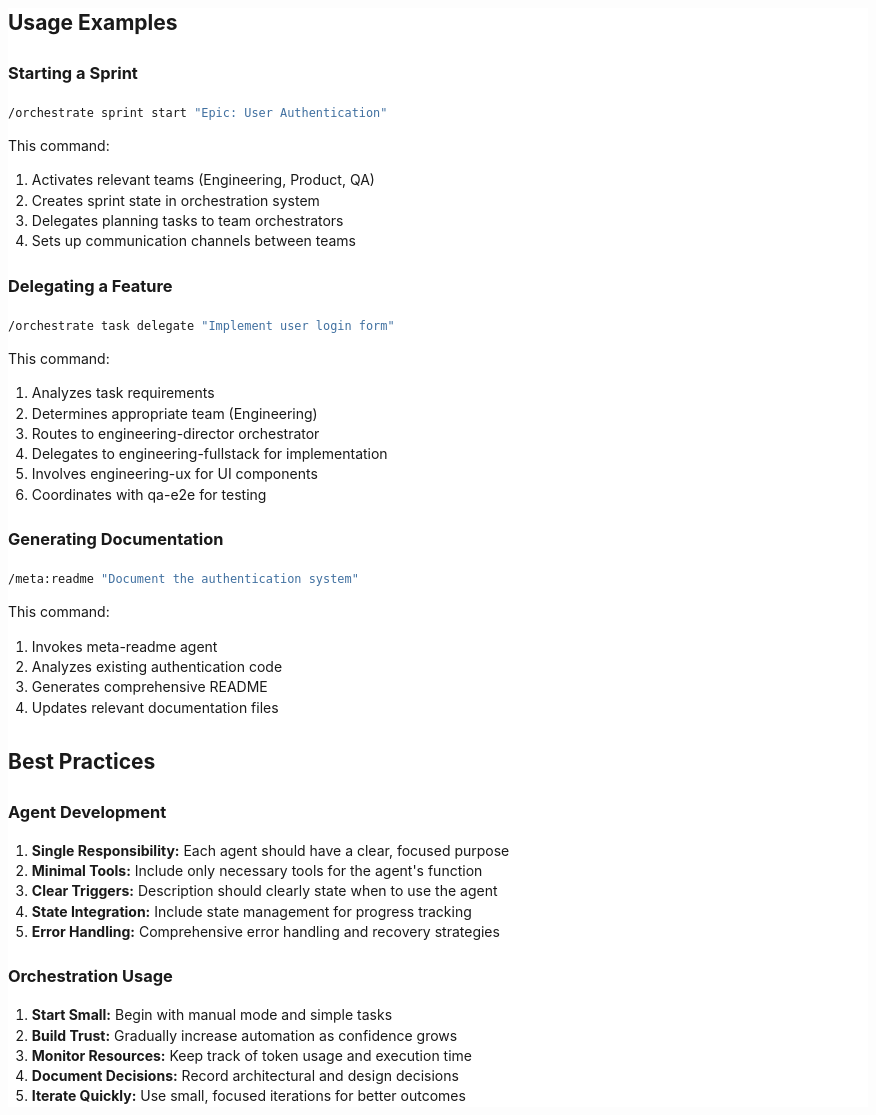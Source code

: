 ## Usage Examples

### Starting a Sprint

```bash
/orchestrate sprint start "Epic: User Authentication"
```

This command:
1. Activates relevant teams (Engineering, Product, QA)
2. Creates sprint state in orchestration system
3. Delegates planning tasks to team orchestrators
4. Sets up communication channels between teams

### Delegating a Feature

```bash
/orchestrate task delegate "Implement user login form"
```

This command:
1. Analyzes task requirements
2. Determines appropriate team (Engineering)
3. Routes to engineering-director orchestrator
4. Delegates to engineering-fullstack for implementation
5. Involves engineering-ux for UI components
6. Coordinates with qa-e2e for testing

### Generating Documentation

```bash
/meta:readme "Document the authentication system"
```

This command:
1. Invokes meta-readme agent
2. Analyzes existing authentication code
3. Generates comprehensive README
4. Updates relevant documentation files

## Best Practices

### Agent Development

1. **Single Responsibility:** Each agent should have a clear, focused purpose
2. **Minimal Tools:** Include only necessary tools for the agent's function
3. **Clear Triggers:** Description should clearly state when to use the agent
4. **State Integration:** Include state management for progress tracking
5. **Error Handling:** Comprehensive error handling and recovery strategies

### Orchestration Usage

1. **Start Small:** Begin with manual mode and simple tasks
2. **Build Trust:** Gradually increase automation as confidence grows
3. **Monitor Resources:** Keep track of token usage and execution time
4. **Document Decisions:** Record architectural and design decisions
5. **Iterate Quickly:** Use small, focused iterations for better outcomes
